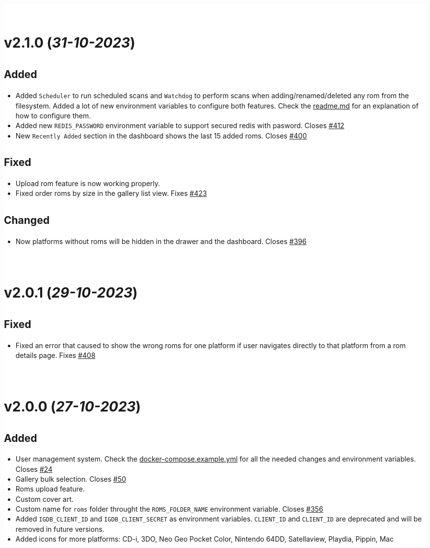 <br>

# v2.1.0 (_31-10-2023_)

## Added
 - Added ``Scheduler`` to run scheduled scans and ``Watchdog`` to perform scans when adding/renamed/deleted any rom from the filesystem. Added a lot of new environment variables to configure both features. Check the [readme.md](README.md#📅-scheduler) for an explanation of how to configure them.
 - Added new `REDIS_PASSWORD` environment variable to support secured redis with pasword. Closes [#412](https://github.com/rommapp/romm/issues/412)
 - New ``Recently Added`` section in the dashboard shows the last 15 added roms. Closes [#400](https://github.com/rommapp/romm/issues/400)

## Fixed
 - Upload rom feature is now working properly.
 - Fixed order roms by size in the gallery list view. Fixes [#423](https://github.com/rommapp/romm/issues/423)

## Changed
 - Now platforms without roms will be hidden in the drawer and the dashboard. Closes [#396](https://github.com/rommapp/romm/issues/396)

<br>

# v2.0.1 (_29-10-2023_)

## Fixed
 - Fixed an error that caused to show the wrong roms for one platform if user navigates directly to that platform from a rom details page. Fixes [#408](https://github.com/rommapp/romm/issues/408)

<br>

# v2.0.0 (_27-10-2023_)

## Added
 - User management system. Check the [docker-compose.example.yml](examples/docker-compose.example.yml) for all the needed changes and environment variables. Closes [#24](https://github.com/rommapp/romm/issues/24)
 - Gallery bulk selection. Closes [#50](https://github.com/rommapp/romm/issues/50)
 - Roms upload feature.
 - Custom cover art.
 - Custom name for `roms` folder throught the `ROMS_FOLDER_NAME` environment variable. Closes [#356](https://github.com/rommapp/romm/issues/356)
 - Added `IGDB_CLIENT_ID` and `IGDB_CLIENT_SECRET` as environment variables. `CLIENT_ID` and `CLIENT_ID` are deprecated and will be removed in future versions.
 - Added icons for more platforms: CD-i, 3DO, Neo Geo Pocket Color, Nintendo 64DD, Satellaview, Playdia, Pippin, Mac
